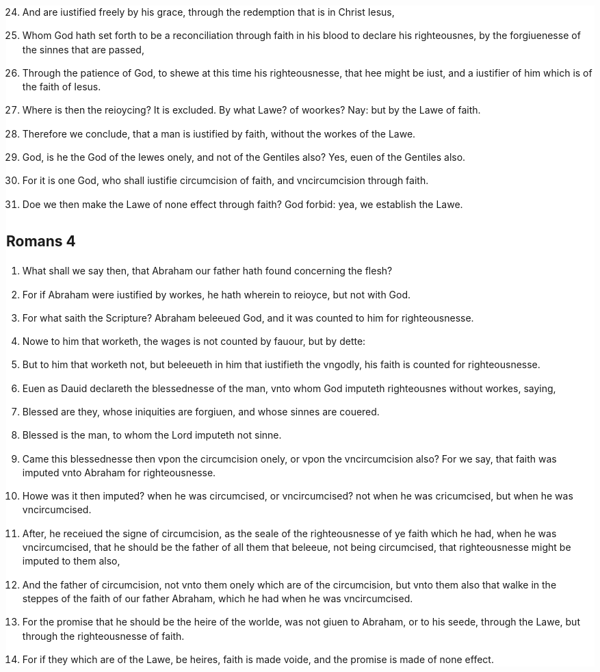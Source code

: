 24. And are iustified freely by his grace, through the redemption that is in Christ Iesus,

25. Whom God hath set forth to be a reconciliation through faith in his blood to declare his righteousnes, by the forgiuenesse of the sinnes that are passed,

26. Through the patience of God, to shewe at this time his righteousnesse, that hee might be iust, and a iustifier of him which is of the faith of Iesus.

27. Where is then the reioycing? It is excluded. By what Lawe? of woorkes? Nay: but by the Lawe of faith.

28. Therefore we conclude, that a man is iustified by faith, without the workes of the Lawe.

29. God, is he the God of the Iewes onely, and not of the Gentiles also? Yes, euen of the Gentiles also.

30. For it is one God, who shall iustifie circumcision of faith, and vncircumcision through faith.

31. Doe we then make the Lawe of none effect through faith? God forbid: yea, we establish the Lawe.  

## Romans 4

1. What shall we say then, that Abraham our father hath found concerning the flesh?

2. For if Abraham were iustified by workes, he hath wherein to reioyce, but not with God.

3. For what saith the Scripture? Abraham beleeued God, and it was counted to him for righteousnesse.

4. Nowe to him that worketh, the wages is not counted by fauour, but by dette:

5. But to him that worketh not, but beleeueth in him that iustifieth the vngodly, his faith is counted for righteousnesse.

6. Euen as Dauid declareth the blessednesse of the man, vnto whom God imputeth righteousnes without workes, saying,

7. Blessed are they, whose iniquities are forgiuen, and whose sinnes are couered.

8. Blessed is the man, to whom the Lord imputeth not sinne.

9. Came this blessednesse then vpon the circumcision onely, or vpon the vncircumcision also? For we say, that faith was imputed vnto Abraham for righteousnesse.

10. Howe was it then imputed? when he was circumcised, or vncircumcised? not when he was cricumcised, but when he was vncircumcised.

11. After, he receiued the signe of circumcision, as the seale of the righteousnesse of ye faith which he had, when he was vncircumcised, that he should be the father of all them that beleeue, not being circumcised, that righteousnesse might be imputed to them also,

12. And the father of circumcision, not vnto them onely which are of the circumcision, but vnto them also that walke in the steppes of the faith of our father Abraham, which he had when he was vncircumcised.

13. For the promise that he should be the heire of the worlde, was not giuen to Abraham, or to his seede, through the Lawe, but through the righteousnesse of faith.

14. For if they which are of the Lawe, be heires, faith is made voide, and the promise is made of none effect.
